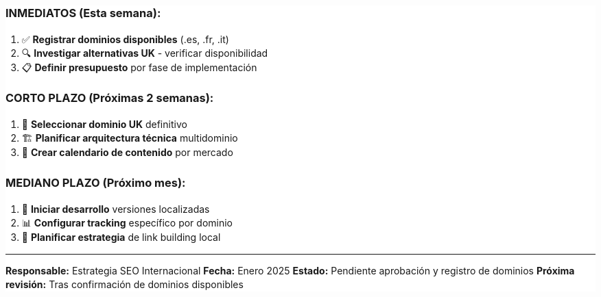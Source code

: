 ### INMEDIATOS (Esta semana):
1. ✅ **Registrar dominios disponibles** (.es, .fr, .it)
2. 🔍 **Investigar alternativas UK** - verificar disponibilidad
3. 📋 **Definir presupuesto** por fase de implementación

### CORTO PLAZO (Próximas 2 semanas):
1. 🎯 **Seleccionar dominio UK** definitivo
2. 🏗️ **Planificar arquitectura técnica** multidominio
3. 📝 **Crear calendario de contenido** por mercado

### MEDIANO PLAZO (Próximo mes):
1. 🚀 **Iniciar desarrollo** versiones localizadas
2. 📊 **Configurar tracking** específico por dominio
3. 🔗 **Planificar estrategia** de link building local

---

**Responsable:** Estrategia SEO Internacional
**Fecha:** Enero 2025
**Estado:** Pendiente aprobación y registro de dominios
**Próxima revisión:** Tras confirmación de dominios disponibles